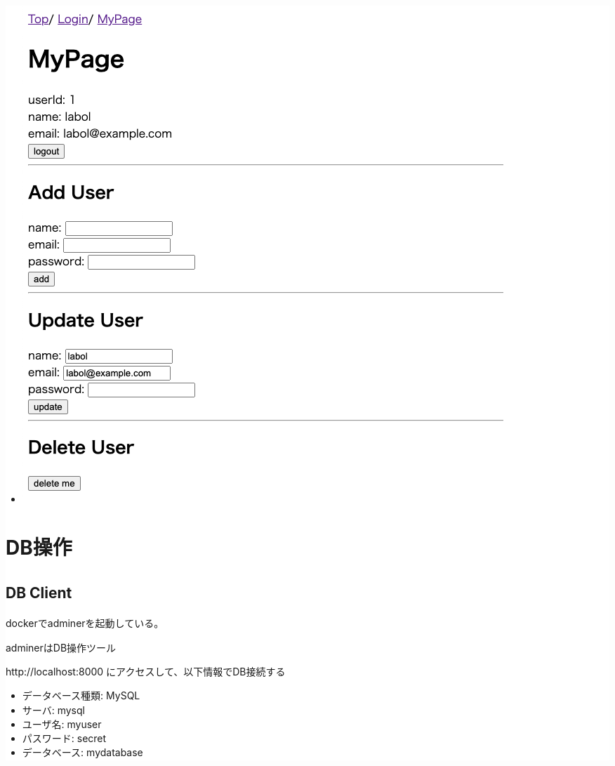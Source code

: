   - ![mypage.png](docs%2Fimg%2Fmypage.png)

# DB操作

## DB Client
dockerでadminerを起動している。

adminerはDB操作ツール

http://localhost:8000
にアクセスして、以下情報でDB接続する

- データベース種類: MySQL
- サーバ: mysql
- ユーザ名: myuser
- パスワード: secret
- データベース: mydatabase

